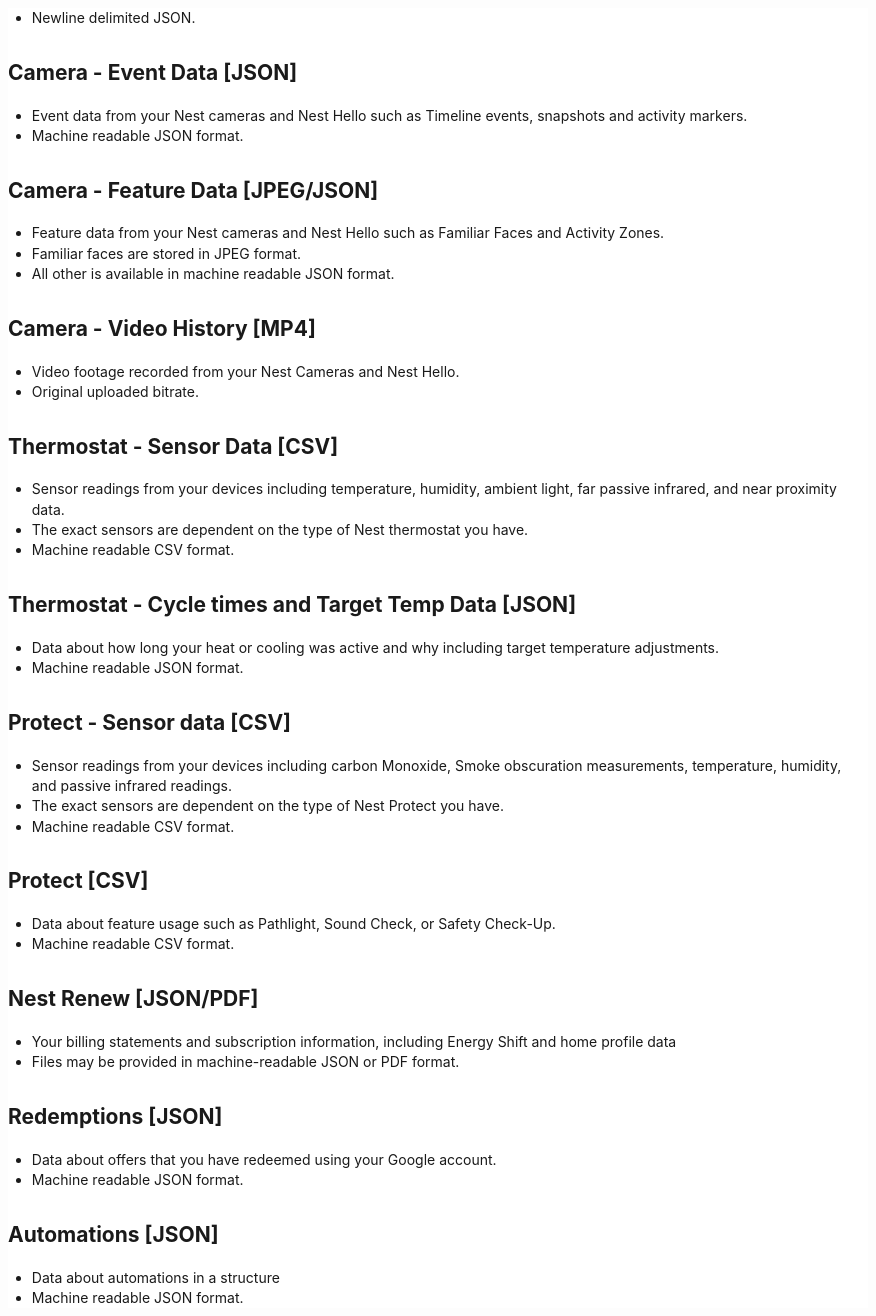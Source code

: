 - Newline delimited JSON.
## Camera - Event Data [JSON]
- Event data from your Nest cameras and Nest Hello such as Timeline events, snapshots and activity markers.
- Machine readable JSON format.
## Camera - Feature Data [JPEG/JSON]
- Feature data from your Nest cameras and Nest Hello such as Familiar Faces and Activity Zones.
- Familiar faces are stored in JPEG format. 
- All other is available in machine readable JSON format.
## Camera - Video History [MP4]
- Video footage recorded from your Nest Cameras and Nest Hello.
- Original uploaded bitrate.
## Thermostat - Sensor Data [CSV]
- Sensor readings from your devices including temperature, humidity, ambient light, far passive infrared, and near proximity data. 
- The exact sensors are dependent on the type of Nest thermostat you have.
- Machine readable CSV format.
## Thermostat - Cycle times and Target Temp Data [JSON]
- Data about how long your heat or cooling was active and why including target temperature adjustments.
- Machine readable JSON format.
## Protect - Sensor data [CSV]
- Sensor readings from your devices including carbon Monoxide, Smoke obscuration measurements, temperature, humidity, and passive infrared readings. 
- The exact sensors are dependent on the type of Nest Protect you have.
- Machine readable CSV format.
## Protect [CSV]
- Data about feature usage such as Pathlight, Sound Check, or Safety Check-Up.
- Machine readable CSV format.
## Nest Renew [JSON/PDF]
- Your billing statements and subscription information, including Energy Shift and home profile data
- Files may be provided in machine-readable JSON or PDF format.
## Redemptions [JSON]
- Data about offers that you have redeemed using your Google account.
- Machine readable JSON format.
## Automations [JSON]
- Data about automations in a structure
- Machine readable JSON format.
